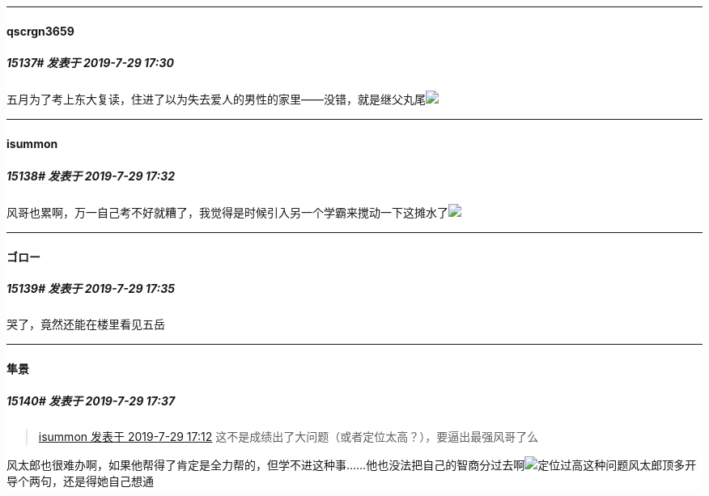 





-----

####  qscrgn3659  
##### 15137#       发表于 2019-7-29 17:30




五月为了考上东大复读，住进了以为失去爱人的男性的家里——没错，就是继父丸尾<img src="https://static.saraba1st.com/image/smiley/face2017/067.png" referrerpolicy="no-referrer">







-----

####  isummon  
##### 15138#       发表于 2019-7-29 17:32




风哥也累啊，万一自己考不好就糟了，我觉得是时候引入另一个学霸来搅动一下这摊水了<img src="https://static.saraba1st.com/image/smiley/face2017/048.png" referrerpolicy="no-referrer">







-----

####  ゴロー  
##### 15139#       发表于 2019-7-29 17:35




哭了，竟然还能在楼里看见五岳







-----

####  隼景  
##### 15140#       发表于 2019-7-29 17:37



<blockquote><a href="httphttps://bbs.saraba1st.com/2b/forum.php?mod=redirect&amp;goto=findpost&amp;pid=44709479&amp;ptid=1831320" target="_blank">isummon 发表于 2019-7-29 17:12</a>
这不是成绩出了大问题（或者定位太高？），要逼出最强风哥了么</blockquote>
风太郎也很难办啊，如果他帮得了肯定是全力帮的，但学不进这种事……他也没法把自己的智商分过去啊<img src="https://static.saraba1st.com/image/smiley/face2017/068.png" referrerpolicy="no-referrer">定位过高这种问题风太郎顶多开导个两句，还是得她自己想通

